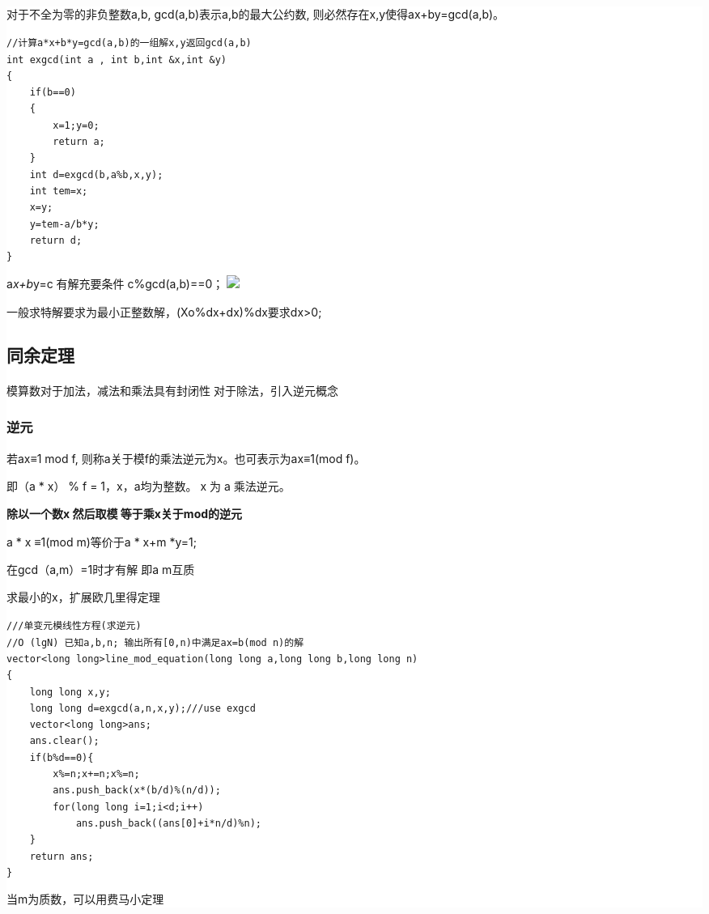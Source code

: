 对于不全为零的非负整数a,b,  gcd(a,b)表示a,b的最大公约数, 则必然存在x,y使得ax+by=gcd(a,b)。
```
//计算a*x+b*y=gcd(a,b)的一组解x,y返回gcd(a,b)
int exgcd(int a , int b,int &x,int &y)
{
    if(b==0)
    {
        x=1;y=0;
        return a;
    }
    int d=exgcd(b,a%b,x,y);
    int tem=x;
    x=y;
    y=tem-a/b*y;
    return d;
}
```
a*x+b*y=c 有解充要条件 c%gcd(a,b)==0；
![](https://github.com/xbhoneybee/Markdown-Photo/blob/master/acm/0c938991-3812-451e-b085-8a75ef1aae35.png?raw=true)

 一般求特解要求为最小正整数解，(Xo%dx+dx)%dx要求dx>0;

## 同余定理
模算数对于加法，减法和乘法具有封闭性
对于除法，引入逆元概念
### 逆元

若ax≡1 mod f, 则称a关于模f的乘法逆元为x。也可表示为ax≡1(mod f)。

即（a * x） % f = 1，x，a均为整数。 x 为 a 乘法逆元。

**除以一个数x 然后取模 等于乘x关于mod的逆元**

a * x ≡1(mod m)等价于a * x+m *y=1;

在gcd（a,m）=1时才有解 即a m互质

求最小的x，扩展欧几里得定理
```
///单变元模线性方程(求逆元)
//O (lgN) 已知a,b,n; 输出所有[0,n)中满足ax=b(mod n)的解
vector<long long>line_mod_equation(long long a,long long b,long long n)
{
    long long x,y;
    long long d=exgcd(a,n,x,y);///use exgcd
    vector<long long>ans;
    ans.clear();
    if(b%d==0){
        x%=n;x+=n;x%=n;
        ans.push_back(x*(b/d)%(n/d));
        for(long long i=1;i<d;i++)
            ans.push_back((ans[0]+i*n/d)%n);
    }
    return ans;
}
```
当m为质数，可以用费马小定理
